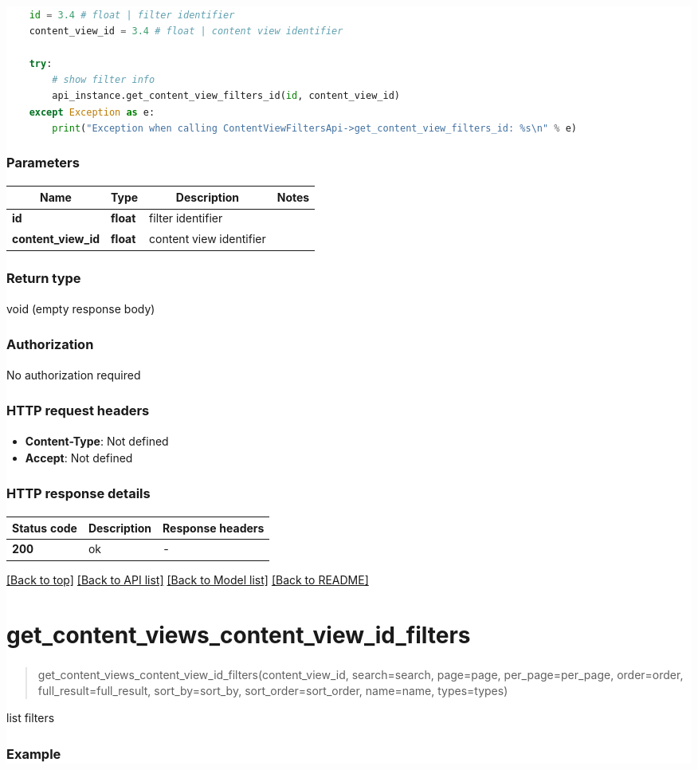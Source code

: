 ```python
    id = 3.4 # float | filter identifier
    content_view_id = 3.4 # float | content view identifier

    try:
        # show filter info
        api_instance.get_content_view_filters_id(id, content_view_id)
    except Exception as e:
        print("Exception when calling ContentViewFiltersApi->get_content_view_filters_id: %s\n" % e)
```



### Parameters


Name | Type | Description  | Notes
------------- | ------------- | ------------- | -------------
 **id** | **float**| filter identifier | 
 **content_view_id** | **float**| content view identifier | 

### Return type

void (empty response body)

### Authorization

No authorization required

### HTTP request headers

 - **Content-Type**: Not defined
 - **Accept**: Not defined

### HTTP response details

| Status code | Description | Response headers |
|-------------|-------------|------------------|
**200** | ok |  -  |

[[Back to top]](#) [[Back to API list]](../README.md#documentation-for-api-endpoints) [[Back to Model list]](../README.md#documentation-for-models) [[Back to README]](../README.md)

# **get_content_views_content_view_id_filters**
> get_content_views_content_view_id_filters(content_view_id, search=search, page=page, per_page=per_page, order=order, full_result=full_result, sort_by=sort_by, sort_order=sort_order, name=name, types=types)

list filters

### Example

